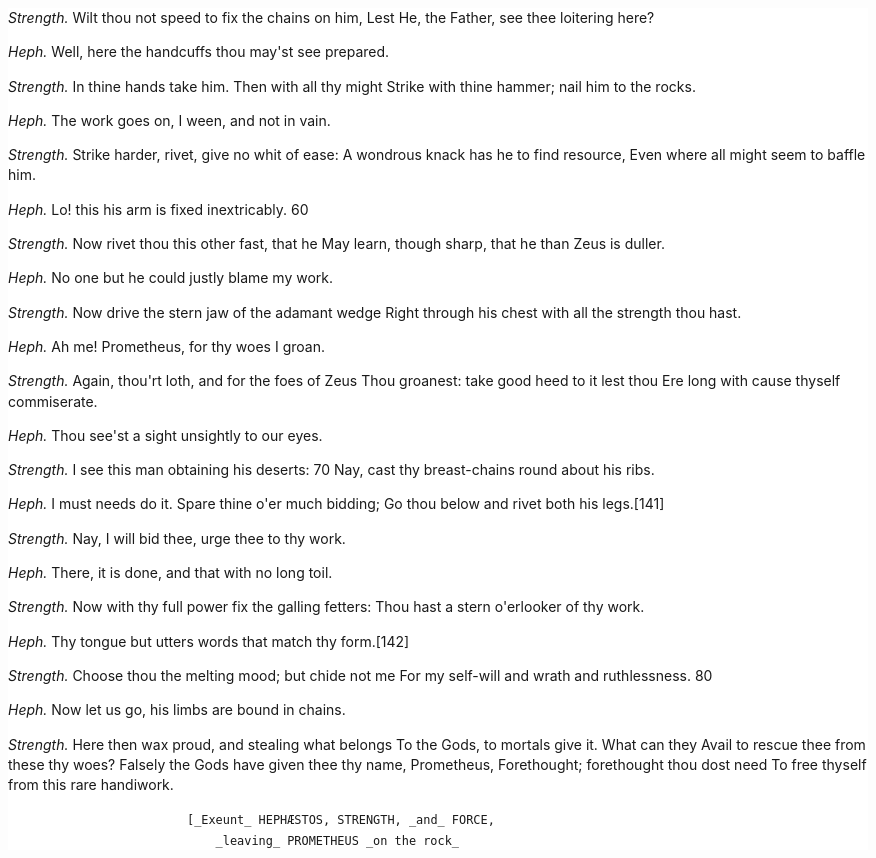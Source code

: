 _Strength._ Wilt thou not speed to fix the chains on him,
 Lest He, the Father, see thee loitering here?

 _Heph._ Well, here the handcuffs thou may'st see prepared.

 _Strength._ In thine hands take him. Then with all thy might
 Strike with thine hammer; nail him to the rocks.

 _Heph._ The work goes on, I ween, and not in vain.

 _Strength._ Strike harder, rivet, give no whit of ease:
 A wondrous knack has he to find resource,
 Even where all might seem to baffle him.

 _Heph._ Lo! this his arm is fixed inextricably.               60

 _Strength._ Now rivet thou this other fast, that he
 May learn, though sharp, that he than Zeus is duller.

 _Heph._ No one but he could justly blame my work.

 _Strength._ Now drive the stern jaw of the adamant wedge
 Right through his chest with all the strength thou hast.

 _Heph._ Ah me! Prometheus, for thy woes I groan.

 _Strength._ Again, thou'rt loth, and for the foes of Zeus
 Thou groanest: take good heed to it lest thou
 Ere long with cause thyself commiserate.

 _Heph._ Thou see'st a sight unsightly to our eyes.

 _Strength._ I see this man obtaining his deserts:             70
 Nay, cast thy breast-chains round about his ribs.

 _Heph._ I must needs do it. Spare thine o'er much bidding;
 Go thou below and rivet both his legs.[141]

 _Strength._ Nay, I will bid thee, urge thee to thy work.

 _Heph._ There, it is done, and that with no long toil.

 _Strength._ Now with thy full power fix the galling fetters:
 Thou hast a stern o'erlooker of thy work.

 _Heph._ Thy tongue but utters words that match thy form.[142]

 _Strength._ Choose thou the melting mood; but chide not me
 For my self-will and wrath and ruthlessness.                         80

 _Heph._ Now let us go, his limbs are bound in chains.

 _Strength._ Here then wax proud, and stealing what belongs
 To the Gods, to mortals give it. What can they
 Avail to rescue thee from these thy woes?
 Falsely the Gods have given thee thy name,
 Prometheus, Forethought; forethought thou dost need
 To free thyself from this rare handiwork.

                             [_Exeunt_ HEPHÆSTOS, STRENGTH, _and_ FORCE,
                                 _leaving_ PROMETHEUS _on the rock_
